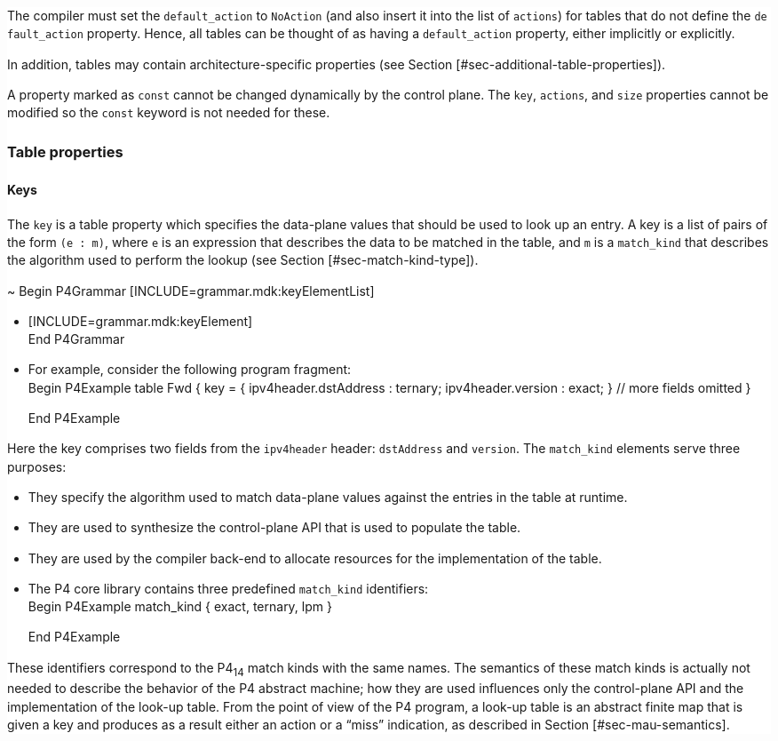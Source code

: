 The compiler must set the `default_action` to `NoAction` (and also
insert it into the list of `actions`) for tables that do not define the
`default_action` property. Hence, all tables can be thought of as having
a `default_action` property, either implicitly or explicitly.

In addition, tables may contain architecture-specific properties (see
Section \[\#sec-additional-table-properties\]).

A property marked as `const` cannot be changed dynamically by the
control plane. The `key`, `actions`, and `size` properties cannot be
modified so the `const` keyword is not needed for these.

### Table properties

#### Keys

The `key` is a table property which specifies the data-plane values that
should be used to look up an entry. A key is a list of pairs of the form
`(e : m)`, where `e` is an expression that describes the data to be
matched in the table, and `m` is a `match_kind` that describes the
algorithm used to perform the lookup (see Section
\[\#sec-match-kind-type\]).

\~ Begin P4Grammar \[INCLUDE=grammar.mdk:keyElementList\]

  - \[INCLUDE=grammar.mdk:keyElement\]  
    End P4Grammar

  - For example, consider the following program fragment:  
    Begin P4Example table Fwd { key = { ipv4header.dstAddress : ternary;
    ipv4header.version : exact; } // more fields omitted }
    
    End P4Example

Here the key comprises two fields from the `ipv4header` header:
`dstAddress` and `version`. The `match_kind` elements serve three
purposes:

  - They specify the algorithm used to match data-plane values against
    the entries in the table at runtime.
  - They are used to synthesize the control-plane API that is used to
    populate the table.
  - They are used by the compiler back-end to allocate resources for the
    implementation of the table.



  - The P4 core library contains three predefined `match_kind`
    identifiers:  
    Begin P4Example match\_kind { exact, ternary, lpm }
    
    End P4Example

These identifiers correspond to the P4<sub>14</sub> match kinds with the
same names. The semantics of these match kinds is actually not needed to
describe the behavior of the P4 abstract machine; how they are used
influences only the control-plane API and the implementation of the
look-up table. From the point of view of the P4 program, a look-up table
is an abstract finite map that is given a key and produces as a result
either an action or a “miss” indication, as described in Section
\[\#sec-mau-semantics\].
